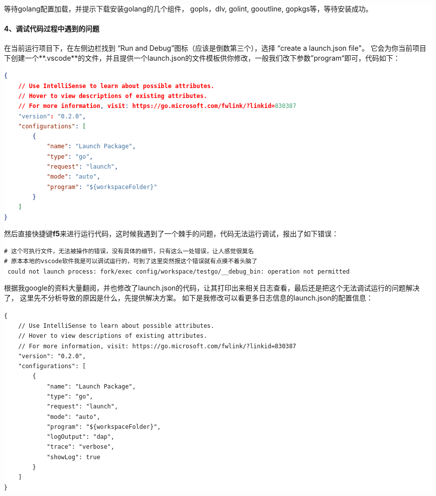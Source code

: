 等待golang配置加载，并提示下载安装golang的几个组件， gopls，dlv, golint, gooutline, gopkgs等，等待安装成功。

#### 4、调试代码过程中遇到的问题

在当前运行项目下，在左侧边栏找到 “Run and Debug”图标（应该是倒数第三个），选择 “create a launch.json file"。
它会为你当前项目下创建一个**.vscode**的文件，并且提供一个launch.json的文件模板供你修改，一般我们改下参数”program“即可，代码如下：

``` json
{
    // Use IntelliSense to learn about possible attributes.
    // Hover to view descriptions of existing attributes.
    // For more information, visit: https://go.microsoft.com/fwlink/?linkid=830387
    "version": "0.2.0",
    "configurations": [
        {
            "name": "Launch Package",
            "type": "go",
            "request": "launch",
            "mode": "auto",
            "program": "${workspaceFolder}"
        }
    ]
}
```

然后直接快捷键**f5**来进行运行代码，这时候我遇到了一个棘手的问题，代码无法运行调试，报出了如下错误：

``` shell
# 这个可执行文件，无法被操作的错误，没有具体的细节，只有这么一处错误，让人感觉很莫名
# 原本本地的vscode软件我是可以调试运行的，可到了这里突然报这个错误就有点摸不着头脑了
 could not launch process: fork/exec config/workspace/testgo/__debug_bin: operation not permitted
```

根据我google的资料大量翻阅，并也修改了launch.json的代码，让其打印出来相关日志查看，最后还是把这个无法调试运行的问题解决了，
这里先不分析导致的原因是什么，先提供解决方案。
如下是我修改可以看更多日志信息的launch.json的配置信息：

``` shell
{
    // Use IntelliSense to learn about possible attributes.
    // Hover to view descriptions of existing attributes.
    // For more information, visit: https://go.microsoft.com/fwlink/?linkid=830387
    "version": "0.2.0",
    "configurations": [
        {
            "name": "Launch Package",
            "type": "go",
            "request": "launch",
            "mode": "auto",
            "program": "${workspaceFolder}",
            "logOutput": "dap",
            "trace": "verbose",
            "showLog": true
        }
    ]
}
```
